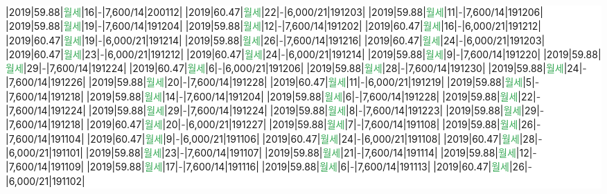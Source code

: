 |2019|59.88|<span style="color:#34a853">월세</span>|16|<span style="color:#444444">-</span>|7,600/14|200112|
|2019|60.47|<span style="color:#34a853">월세</span>|22|<span style="color:#444444">-</span>|6,000/21|191203|
|2019|59.88|<span style="color:#34a853">월세</span>|11|<span style="color:#444444">-</span>|7,600/14|191206|
|2019|59.88|<span style="color:#34a853">월세</span>|19|<span style="color:#444444">-</span>|7,600/14|191204|
|2019|59.88|<span style="color:#34a853">월세</span>|12|<span style="color:#444444">-</span>|7,600/14|191202|
|2019|60.47|<span style="color:#34a853">월세</span>|16|<span style="color:#444444">-</span>|6,000/21|191212|
|2019|60.47|<span style="color:#34a853">월세</span>|19|<span style="color:#444444">-</span>|6,000/21|191214|
|2019|59.88|<span style="color:#34a853">월세</span>|26|<span style="color:#444444">-</span>|7,600/14|191216|
|2019|60.47|<span style="color:#34a853">월세</span>|24|<span style="color:#444444">-</span>|6,000/21|191203|
|2019|60.47|<span style="color:#34a853">월세</span>|23|<span style="color:#444444">-</span>|6,000/21|191212|
|2019|60.47|<span style="color:#34a853">월세</span>|24|<span style="color:#444444">-</span>|6,000/21|191214|
|2019|59.88|<span style="color:#34a853">월세</span>|9|<span style="color:#444444">-</span>|7,600/14|191220|
|2019|59.88|<span style="color:#34a853">월세</span>|29|<span style="color:#444444">-</span>|7,600/14|191224|
|2019|60.47|<span style="color:#34a853">월세</span>|6|<span style="color:#444444">-</span>|6,000/21|191206|
|2019|59.88|<span style="color:#34a853">월세</span>|28|<span style="color:#444444">-</span>|7,600/14|191230|
|2019|59.88|<span style="color:#34a853">월세</span>|24|<span style="color:#444444">-</span>|7,600/14|191226|
|2019|59.88|<span style="color:#34a853">월세</span>|20|<span style="color:#444444">-</span>|7,600/14|191228|
|2019|60.47|<span style="color:#34a853">월세</span>|11|<span style="color:#444444">-</span>|6,000/21|191219|
|2019|59.88|<span style="color:#34a853">월세</span>|5|<span style="color:#444444">-</span>|7,600/14|191218|
|2019|59.88|<span style="color:#34a853">월세</span>|14|<span style="color:#444444">-</span>|7,600/14|191204|
|2019|59.88|<span style="color:#34a853">월세</span>|6|<span style="color:#444444">-</span>|7,600/14|191228|
|2019|59.88|<span style="color:#34a853">월세</span>|22|<span style="color:#444444">-</span>|7,600/14|191224|
|2019|59.88|<span style="color:#34a853">월세</span>|29|<span style="color:#444444">-</span>|7,600/14|191224|
|2019|59.88|<span style="color:#34a853">월세</span>|8|<span style="color:#444444">-</span>|7,600/14|191223|
|2019|59.88|<span style="color:#34a853">월세</span>|29|<span style="color:#444444">-</span>|7,600/14|191218|
|2019|60.47|<span style="color:#34a853">월세</span>|20|<span style="color:#444444">-</span>|6,000/21|191227|
|2019|59.88|<span style="color:#34a853">월세</span>|7|<span style="color:#444444">-</span>|7,600/14|191108|
|2019|59.88|<span style="color:#34a853">월세</span>|26|<span style="color:#444444">-</span>|7,600/14|191104|
|2019|60.47|<span style="color:#34a853">월세</span>|9|<span style="color:#444444">-</span>|6,000/21|191106|
|2019|60.47|<span style="color:#34a853">월세</span>|24|<span style="color:#444444">-</span>|6,000/21|191108|
|2019|60.47|<span style="color:#34a853">월세</span>|28|<span style="color:#444444">-</span>|6,000/21|191101|
|2019|59.88|<span style="color:#34a853">월세</span>|23|<span style="color:#444444">-</span>|7,600/14|191107|
|2019|59.88|<span style="color:#34a853">월세</span>|21|<span style="color:#444444">-</span>|7,600/14|191114|
|2019|59.88|<span style="color:#34a853">월세</span>|12|<span style="color:#444444">-</span>|7,600/14|191109|
|2019|59.88|<span style="color:#34a853">월세</span>|17|<span style="color:#444444">-</span>|7,600/14|191116|
|2019|59.88|<span style="color:#34a853">월세</span>|6|<span style="color:#444444">-</span>|7,600/14|191113|
|2019|60.47|<span style="color:#34a853">월세</span>|26|<span style="color:#444444">-</span>|6,000/21|191102|